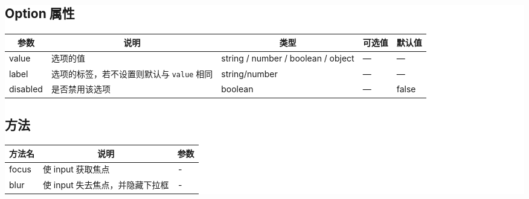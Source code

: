 ## Option 属性
| 参数      | 说明          | 类型      | 可选值                           | 默认值  |
|---------- |-------------- |---------- |--------------------------------  |-------- |
| value | 选项的值 | string / number / boolean / object | — | — |
| label | 选项的标签，若不设置则默认与 `value` 相同 | string/number | — | — |
| disabled | 是否禁用该选项 | boolean | — | false |

## 方法
| 方法名 | 说明 | 参数 |
| ---- | ---- | ---- |
| focus | 使 input 获取焦点 | - |
| blur | 使 input 失去焦点，并隐藏下拉框 | - |
